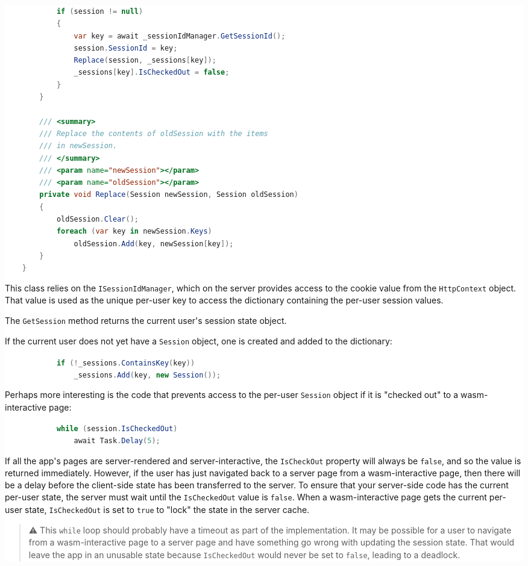 ```c#
            if (session != null)
            {
                var key = await _sessionIdManager.GetSessionId();
                session.SessionId = key;
                Replace(session, _sessions[key]);
                _sessions[key].IsCheckedOut = false;
            }
        }

        /// <summary>
        /// Replace the contents of oldSession with the items
        /// in newSession.
        /// </summary>
        /// <param name="newSession"></param>
        /// <param name="oldSession"></param>
        private void Replace(Session newSession, Session oldSession)
        {
            oldSession.Clear();
            foreach (var key in newSession.Keys)
                oldSession.Add(key, newSession[key]);
        }
    }
```

This class relies on the `ISessionIdManager`, which on the server provides access to the cookie value from the `HttpContext` object. That value is used as the unique per-user key to access the dictionary containing the per-user session values.

The `GetSession` method returns the current user's session state object.

If the current user does not yet have a `Session` object, one is created and added to the dictionary:

```c#
            if (!_sessions.ContainsKey(key))
                _sessions.Add(key, new Session());
```

Perhaps more interesting is the code that prevents access to the per-user `Session` object if it is "checked out" to a wasm-interactive page:

```c#
            while (session.IsCheckedOut)
                await Task.Delay(5);
```

If all the app's pages are server-rendered and server-interactive, the `IsCheckOut` property will always be `false`, and so the value is returned immediately. However, if the user has just navigated back to a server page from a wasm-interactive page, then there will be a delay before the client-side state has been transferred to the server. To ensure that your server-side code has the current per-user state, the server must wait until the `IsCheckedOut` value is `false`. When a wasm-interactive page gets the current per-user state, `IsCheckedOut` is set to `true` to "lock" the state in the server cache.

> ⚠️ This `while` loop should probably have a timeout as part of the implementation. It may be possible for a user to navigate from a wasm-interactive page to a server page and have something go wrong with updating the session state. That would leave the app in an unusable state because `IsCheckedOut` would never be set to `false`, leading to a deadlock.
